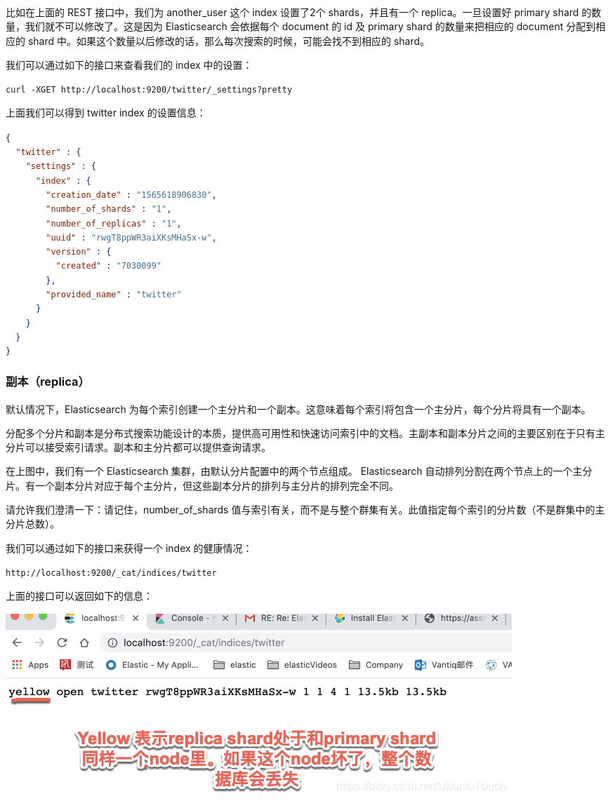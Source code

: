 比如在上面的 REST 接口中，我们为 another_user 这个 index 设置了2个 shards，并且有一个 replica。一旦设置好 primary shard 的数量，我们就不可以修改了。这是因为 Elasticsearch 会依据每个 document 的 id 及 primary shard 的数量来把相应的 document 分配到相应的 shard 中。如果这个数量以后修改的话，那么每次搜索的时候，可能会找不到相应的 shard。

我们可以通过如下的接口来查看我们的 index 中的设置：

```shell
curl -XGET http://localhost:9200/twitter/_settings?pretty 
```

上面我们可以得到 twitter index 的设置信息：

```json
{
  "twitter" : {
    "settings" : {
      "index" : {
        "creation_date" : "1565618906830",
        "number_of_shards" : "1",
        "number_of_replicas" : "1",
        "uuid" : "rwgT8ppWR3aiXKsMHaSx-w",
        "version" : {
          "created" : "7030099"
        },
        "provided_name" : "twitter"
      }
    }
  }
}
```

### 副本（replica）

默认情况下，Elasticsearch 为每个索引创建一个主分片和一个副本。这意味着每个索引将包含一个主分片，每个分片将具有一个副本。

分配多个分片和副本是分布式搜索功能设计的本质，提供高可用性和快速访问索引中的文档。主副本和副本分片之间的主要区别在于只有主分片可以接受索引请求。副本和主分片都可以提供查询请求。

在上图中，我们有一个 Elasticsearch 集群，由默认分片配置中的两个节点组成。 Elasticsearch 自动排列分割在两个节点上的一个主分片。有一个副本分片对应于每个主分片，但这些副本分片的排列与主分片的排列完全不同。

请允许我们澄清一下：请记住，number_of_shards 值与索引有关，而不是与整个群集有关。此值指定每个索引的分片数（不是群集中的主分片总数）。

我们可以通过如下的接口来获得一个 index 的健康情况：

```
http://localhost:9200/_cat/indices/twitter
```

上面的接口可以返回如下的信息：

![](../assets/images/elastic-stack-10.png)
